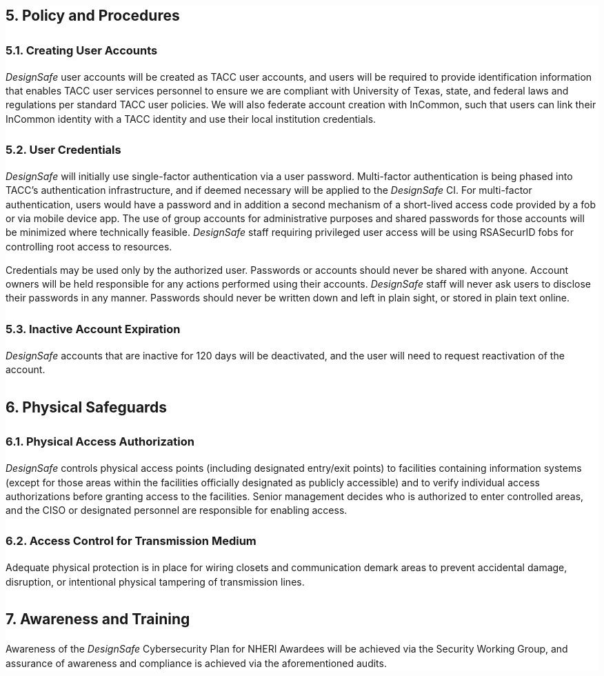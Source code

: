 ## 5. Policy and Procedures

### 5.1. Creating User Accounts

<i>DesignSafe</i> user accounts will be created as TACC user accounts, and users will be required to provide identification information that enables TACC user services personnel to ensure we are compliant with University of Texas, state, and federal laws and regulations per standard TACC user policies. We will also federate account creation with InCommon, such that users can link their InCommon identity with a TACC identity and use their local institution credentials.

### 5.2. User Credentials

<i>DesignSafe</i> will initially use single-factor authentication via a user password. Multi-factor authentication is being phased into TACC’s authentication infrastructure, and if deemed necessary will be applied to the <i>DesignSafe</i> CI. For multi-factor authentication, users would have a password and in addition a second mechanism of a short-lived access code provided by a fob or via mobile device app. The use of group accounts for administrative purposes and shared passwords for those accounts will be minimized where technically feasible. <i>DesignSafe</i> staff requiring privileged user access will be using RSASecurID fobs for controlling root access to resources.

Credentials may be used only by the authorized user. Passwords or accounts should never be shared with anyone. Account owners will be held responsible for any actions performed using their accounts. <i>DesignSafe</i> staff will never ask users to disclose their passwords in any manner. Passwords should never be written down and left in plain sight, or stored in plain text online.

### 5.3. Inactive Account Expiration

<i>DesignSafe</i> accounts that are inactive for 120 days will be deactivated, and the user will need to request reactivation of the account.

## 6. Physical Safeguards

### 6.1. Physical Access Authorization

<i>DesignSafe</i> controls physical access points (including designated entry/exit points) to facilities containing information systems (except for those areas within the facilities officially designated as publicly accessible) and to verify individual access authorizations before granting access to the facilities. Senior management decides who is authorized to enter controlled areas, and the CISO or designated personnel are responsible for enabling access.

### 6.2. Access Control for Transmission Medium

Adequate physical protection is in place for wiring closets and communication demark areas to prevent accidental damage, disruption, or intentional physical tampering of transmission lines.

## 7. Awareness and Training

Awareness of the <i>DesignSafe</i> Cybersecurity Plan for NHERI Awardees will be achieved via the Security Working Group, and assurance of awareness and compliance is achieved via the aforementioned audits.
